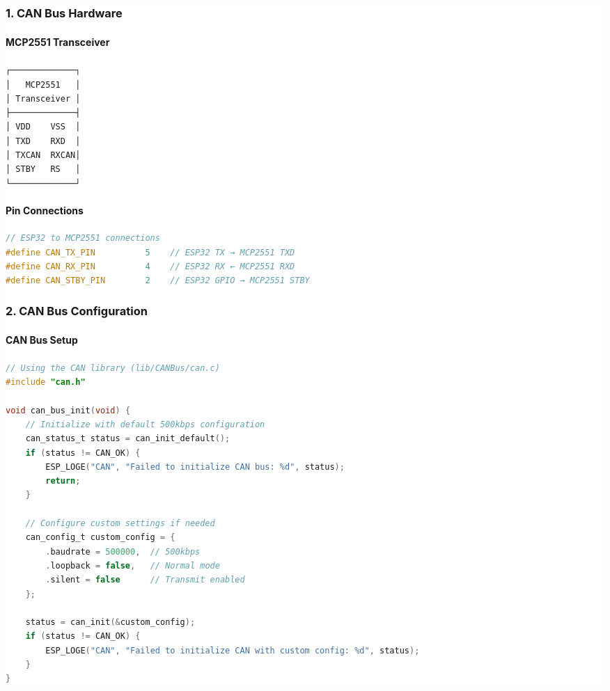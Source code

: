 ### **1. CAN Bus Hardware**

#### **MCP2551 Transceiver**
```
┌─────────────┐
│   MCP2551   │
│ Transceiver │
├─────────────┤
│ VDD    VSS  │
│ TXD    RXD  │
│ TXCAN  RXCAN│
│ STBY   RS   │
└─────────────┘
```

#### **Pin Connections**
```c
// ESP32 to MCP2551 connections
#define CAN_TX_PIN          5    // ESP32 TX → MCP2551 TXD
#define CAN_RX_PIN          4    // ESP32 RX ← MCP2551 RXD
#define CAN_STBY_PIN        2    // ESP32 GPIO → MCP2551 STBY
```

### **2. CAN Bus Configuration**

#### **CAN Bus Setup**
```c
// Using the CAN library (lib/CANBus/can.c)
#include "can.h"

void can_bus_init(void) {
    // Initialize with default 500kbps configuration
    can_status_t status = can_init_default();
    if (status != CAN_OK) {
        ESP_LOGE("CAN", "Failed to initialize CAN bus: %d", status);
        return;
    }
    
    // Configure custom settings if needed
    can_config_t custom_config = {
        .baudrate = 500000,  // 500kbps
        .loopback = false,   // Normal mode
        .silent = false      // Transmit enabled
    };
    
    status = can_init(&custom_config);
    if (status != CAN_OK) {
        ESP_LOGE("CAN", "Failed to initialize CAN with custom config: %d", status);
    }
}
```
